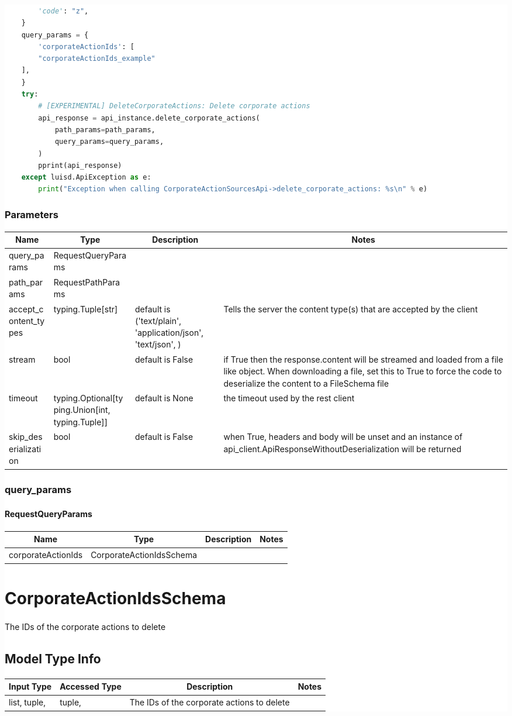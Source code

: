 ```python
        'code': "z",
    }
    query_params = {
        'corporateActionIds': [
        "corporateActionIds_example"
    ],
    }
    try:
        # [EXPERIMENTAL] DeleteCorporateActions: Delete corporate actions
        api_response = api_instance.delete_corporate_actions(
            path_params=path_params,
            query_params=query_params,
        )
        pprint(api_response)
    except luisd.ApiException as e:
        print("Exception when calling CorporateActionSourcesApi->delete_corporate_actions: %s\n" % e)
```
### Parameters

Name | Type | Description  | Notes
------------- | ------------- | ------------- | -------------
query_params | RequestQueryParams | |
path_params | RequestPathParams | |
accept_content_types | typing.Tuple[str] | default is ('text/plain', 'application/json', 'text/json', ) | Tells the server the content type(s) that are accepted by the client
stream | bool | default is False | if True then the response.content will be streamed and loaded from a file like object. When downloading a file, set this to True to force the code to deserialize the content to a FileSchema file
timeout | typing.Optional[typing.Union[int, typing.Tuple]] | default is None | the timeout used by the rest client
skip_deserialization | bool | default is False | when True, headers and body will be unset and an instance of api_client.ApiResponseWithoutDeserialization will be returned

### query_params
#### RequestQueryParams

Name | Type | Description  | Notes
------------- | ------------- | ------------- | -------------
corporateActionIds | CorporateActionIdsSchema | | 


# CorporateActionIdsSchema

The IDs of the corporate actions to delete

## Model Type Info
Input Type | Accessed Type | Description | Notes
------------ | ------------- | ------------- | -------------
list, tuple,  | tuple,  | The IDs of the corporate actions to delete | 
